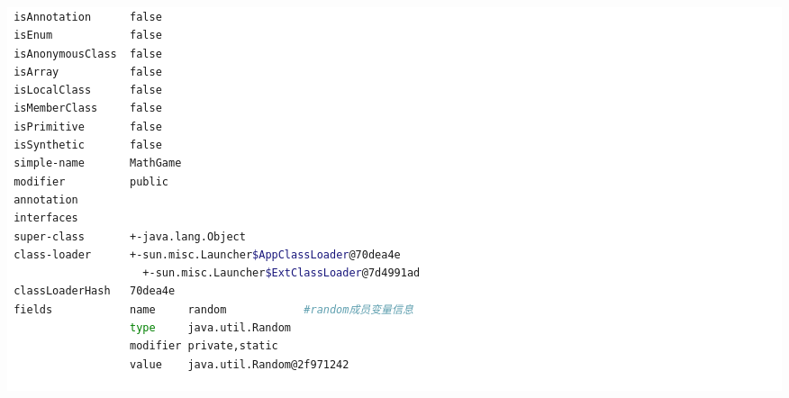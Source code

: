    ```sh
    isAnnotation      false                                                                                                                                                                                                  
    isEnum            false                                                                                                                                                                                                  
    isAnonymousClass  false                                                                                                                                                                                                  
    isArray           false                                                                                                                                                                                                  
    isLocalClass      false                                                                                                                                                                                                  
    isMemberClass     false                                                                                                                                                                                                  
    isPrimitive       false                                                                                                                                                                                                  
    isSynthetic       false                                                                                                                                                                                                  
    simple-name       MathGame                                                                                                                                                                                               
    modifier          public                                                                                                                                                                                                 
    annotation                                                                                                                                                                                                               
    interfaces                                                                                                                                                                                                               
    super-class       +-java.lang.Object                                                                                                                                                                                     
    class-loader      +-sun.misc.Launcher$AppClassLoader@70dea4e                                                                                                                                                             
                        +-sun.misc.Launcher$ExtClassLoader@7d4991ad                                                                                                                                                          
    classLoaderHash   70dea4e                                                                                                                                                                                                
    fields            name     random            #random成员变量信息                                                                                                                                                                            
                      type     java.util.Random                                                                                                                                                                              
                      modifier private,static                                                                                                                                                                                
                      value    java.util.Random@2f971242                                                                                                                                                                     
                                                                                                                                                                                                                             
   ```